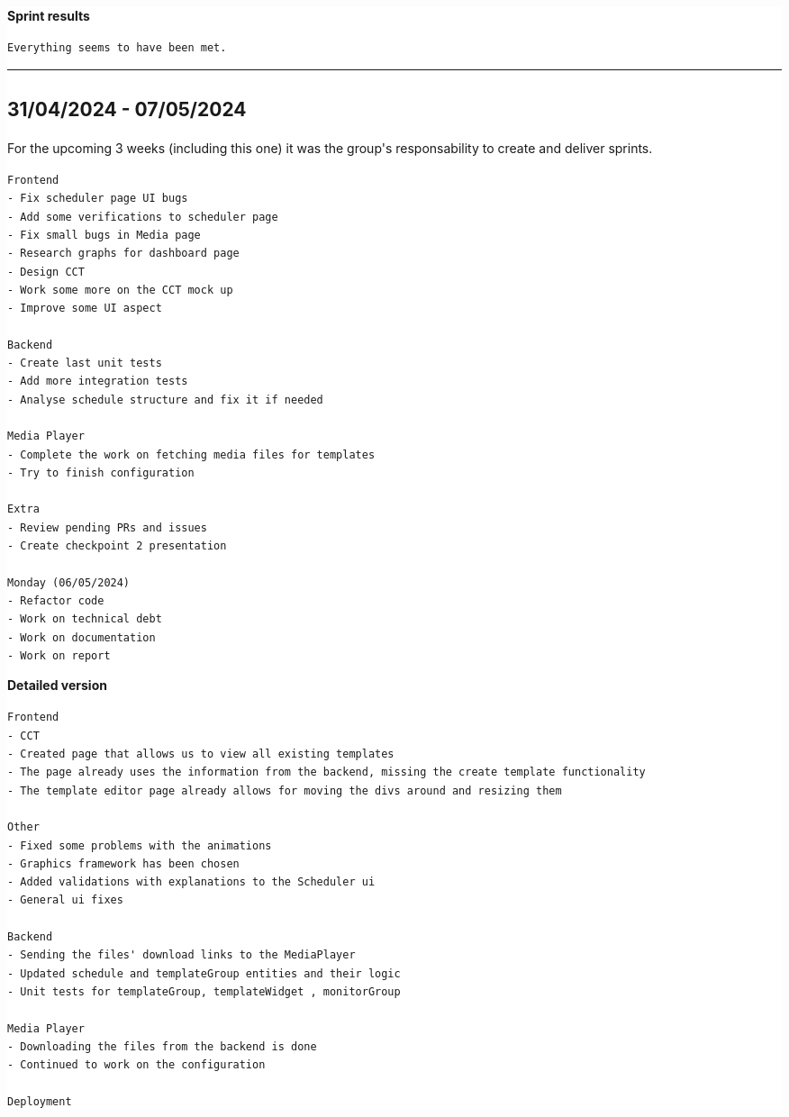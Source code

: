 **Sprint results**
```
Everything seems to have been met.
```

---

## 31/04/2024 - 07/05/2024
For the upcoming 3 weeks (including this one) it was the group's responsability to create and deliver sprints.

```
Frontend
- Fix scheduler page UI bugs
- Add some verifications to scheduler page
- Fix small bugs in Media page
- Research graphs for dashboard page
- Design CCT
- Work some more on the CCT mock up
- Improve some UI aspect

Backend
- Create last unit tests
- Add more integration tests
- Analyse schedule structure and fix it if needed

Media Player
- Complete the work on fetching media files for templates
- Try to finish configuration

Extra
- Review pending PRs and issues
- Create checkpoint 2 presentation

Monday (06/05/2024)
- Refactor code
- Work on technical debt
- Work on documentation
- Work on report
```

**Detailed version**
```
Frontend
- CCT
- Created page that allows us to view all existing templates
- The page already uses the information from the backend, missing the create template functionality
- The template editor page already allows for moving the divs around and resizing them

Other
- Fixed some problems with the animations
- Graphics framework has been chosen
- Added validations with explanations to the Scheduler ui
- General ui fixes

Backend
- Sending the files' download links to the MediaPlayer
- Updated schedule and templateGroup entities and their logic
- Unit tests for templateGroup, templateWidget , monitorGroup

Media Player
- Downloading the files from the backend is done
- Continued to work on the configuration

Deployment
```